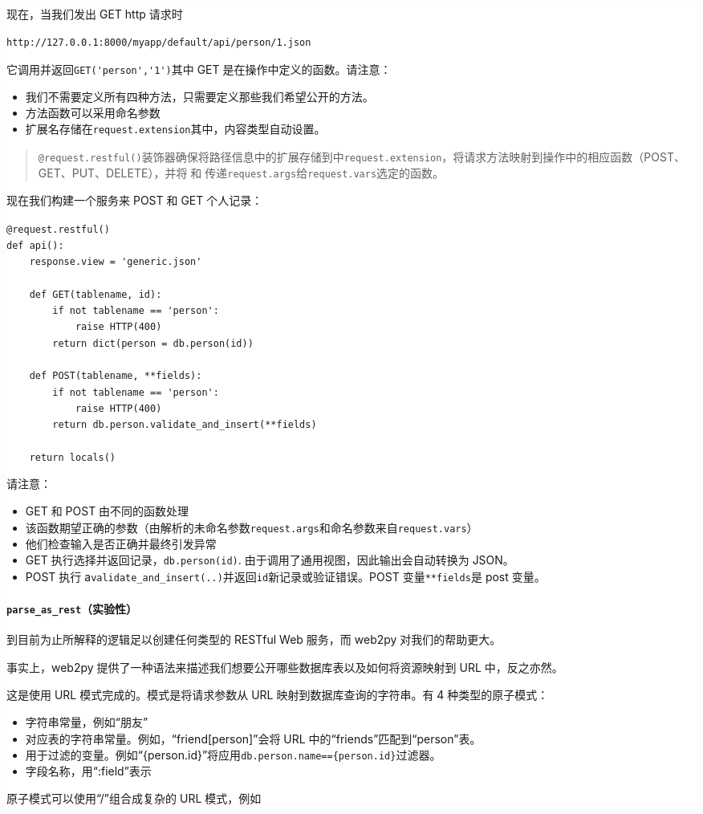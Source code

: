 现在，当我们发出 GET http 请求时

```
http://127.0.0.1:8000/myapp/default/api/person/1.json
```

它调用并返回`GET('person','1')`其中 GET 是在操作中定义的函数。请注意：

- 我们不需要定义所有四种方法，只需要定义那些我们希望公开的方法。
- 方法函数可以采用命名参数
- 扩展名存储在`request.extension`其中，内容类型自动设置。

> `@request.restful()`装饰器确保将路径信息中的扩展存储到中`request.extension`，将请求方法映射到操作中的相应函数（POST、GET、PUT、DELETE），并将 和 传递`request.args`给`request.vars`选定的函数。

现在我们构建一个服务来 POST 和 GET 个人记录：

```
@request.restful()
def api():
    response.view = 'generic.json'

    def GET(tablename, id):
        if not tablename == 'person':
            raise HTTP(400)
        return dict(person = db.person(id))

    def POST(tablename, **fields):
        if not tablename == 'person':
            raise HTTP(400)
        return db.person.validate_and_insert(**fields)

    return locals()
```

请注意：

- GET 和 POST 由不同的函数处理
- 该函数期望正确的参数（由解析的未命名参数`request.args`和命名参数来自`request.vars`）
- 他们检查输入是否正确并最终引发异常
- GET 执行选择并返回记录，`db.person(id)`. 由于调用了通用视图，因此输出会自动转换为 JSON。
- POST 执行 a`validate_and_insert(..)`并返回`id`新记录或验证错误。POST 变量`**fields`是 post 变量。



#### `parse_as_rest`（实验性）

到目前为止所解释的逻辑足以创建任何类型的 RESTful Web 服务，而 web2py 对我们的帮助更大。

事实上，web2py 提供了一种语法来描述我们想要公开哪些数据库表以及如何将资源映射到 URL 中，反之亦然。

这是使用 URL 模式完成的。模式是将请求参数从 URL 映射到数据库查询的字符串。有 4 种类型的原子模式：

- 字符串常量，例如“朋友”
- 对应表的字符串常量。例如，“friend[person]”会将 URL 中的“friends”匹配到“person”表。
- 用于过滤的变量。例如“{person.id}”将应用`db.person.name=={person.id}`过滤器。
- 字段名称，用“:field”表示

原子模式可以使用“/”组合成复杂的 URL 模式，例如
